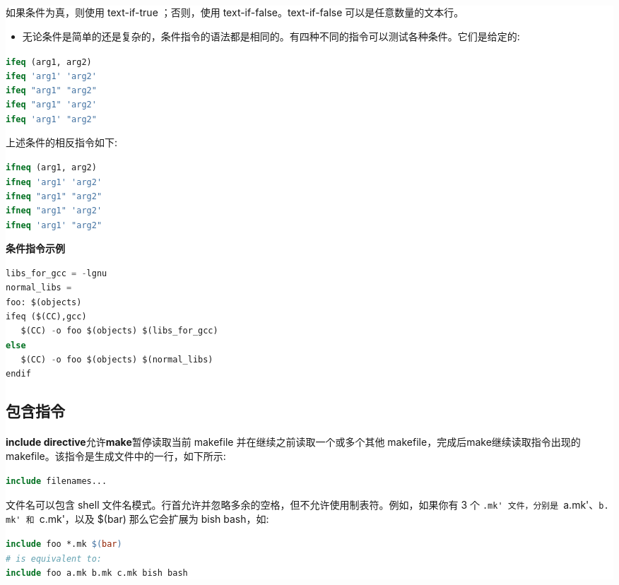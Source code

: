 如果条件为真，则使用 text-if-true ；否则，使用 text-if-false。text-if-false 可以是任意数量的文本行。



- 无论条件是简单的还是复杂的，条件指令的语法都是相同的。有四种不同的指令可以测试各种条件。它们是给定的:

```makefile
ifeq (arg1, arg2)
ifeq 'arg1' 'arg2'
ifeq "arg1" "arg2"
ifeq "arg1" 'arg2'
ifeq 'arg1' "arg2" 
```

上述条件的相反指令如下:

```makefile
ifneq (arg1, arg2)
ifneq 'arg1' 'arg2'
ifneq "arg1" "arg2"
ifneq "arg1" 'arg2'
ifneq 'arg1' "arg2" 
```



**条件指令示例**

```python
libs_for_gcc = -lgnu
normal_libs =
foo: $(objects)
ifeq ($(CC),gcc)
   $(CC) -o foo $(objects) $(libs_for_gcc)
else
   $(CC) -o foo $(objects) $(normal_libs)
endif
```





## 包含指令

**include directive**允许**make**暂停读取当前 makefile 并在继续之前读取一个或多个其他 makefile，完成后make继续读取指令出现的makefile。该指令是生成文件中的一行，如下所示:

```makefile
include filenames...
```

文件名可以包含 shell 文件名模式。行首允许并忽略多余的空格，但不允许使用制表符。例如，如果你有 3 个 `.mk' 文件，分别是 `a.mk'、`b.mk' 和 `c.mk'，以及 $(bar) 那么它会扩展为 bish bash，如:

```makefile
include foo *.mk $(bar)
# is equivalent to:
include foo a.mk b.mk c.mk bish bash
```
